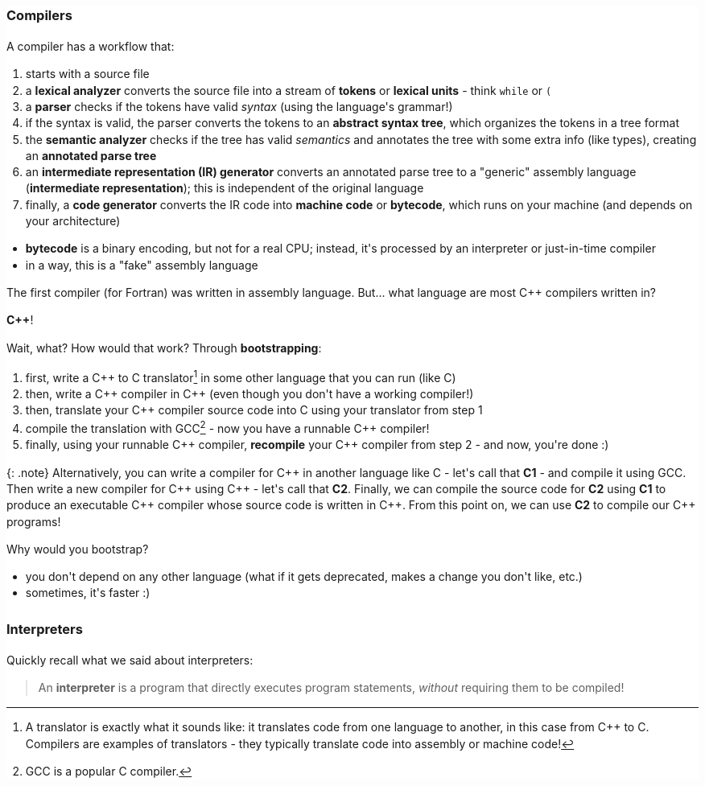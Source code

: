 ### Compilers

A compiler has a workflow that:

1. starts with a source file
2. a **lexical analyzer** converts the source file into a stream of **tokens** or **lexical units** - think `while` or `(`
3. a **parser** checks if the tokens have valid *syntax* (using the language's grammar!)
4. if the syntax is valid, the parser converts the tokens to an **abstract syntax tree**, which organizes the tokens in a tree format
5. the **semantic analyzer** checks if the tree has valid *semantics* and annotates the tree with some extra info (like types), creating an **annotated parse tree**
6. an **intermediate representation (IR) generator** converts an annotated parse tree to a "generic" assembly language (**intermediate representation**); this is independent of the original language
7. finally, a **code generator** converts the IR code into **machine code** or **bytecode**, which runs on your machine (and depends on your architecture)
  - **bytecode** is a binary encoding, but not for a real CPU; instead, it's processed by an interpreter or just-in-time compiler
  - in a way, this is a "fake" assembly language


The first compiler (for Fortran) was written in assembly language. But... what language are most C++ compilers written in?

**C++**!

Wait, what? How would that work? Through **bootstrapping**:

1. first, write a C++ to C translator[^4] in some other language that you can run (like C)
2. then, write a C++ compiler in C++ (even though you don't have a working compiler!)
3. then, translate your C++ compiler source code into C using your translator from step 1
4. compile the translation with GCC[^3] - now you have a runnable C++ compiler!
5. finally, using your runnable C++ compiler, **recompile** your C++ compiler from step 2 - and now, you're done :)

{: .note}
Alternatively, you can write a compiler for C++ in another language like C - let's call that **C1** - and compile it using GCC. Then write a new compiler for C++ using C++ - let's call that **C2**. Finally, we can compile the source code for **C2** using **C1** to produce an executable C++ compiler whose source code is written in C++. From this point on, we can use **C2** to compile our C++ programs!

[^3]: GCC is a popular C compiler.

[^4]: A translator is exactly what it sounds like: it translates code from one language to another, in this case from C++ to C. Compilers are examples of translators - they typically translate code into assembly or machine code!

Why would you bootstrap?

- you don't depend on any other language (what if it gets deprecated, makes a change you don't like, etc.)
- sometimes, it's faster :)

### Interpreters

Quickly recall what we said about interpreters:

> An **interpreter** is a program that directly executes program statements, *without* requiring them to be compiled!


[^1]: One of the old TAs, Matt Wang, said this was one of his favorite parts of CS 131!! A bit of CS 131 lore: Matt was one of the first TAs for Carey's version of this class, and was responsible for much of the cool infrastructure surrounding the class today—including these lecture notes. Thanks Matt!
[^2]: Technically, we call this approach "passing by object reference" since the language in question—ruby—doesn't have pointers, but it's functionally identical to passing by pointer in a language like C++.